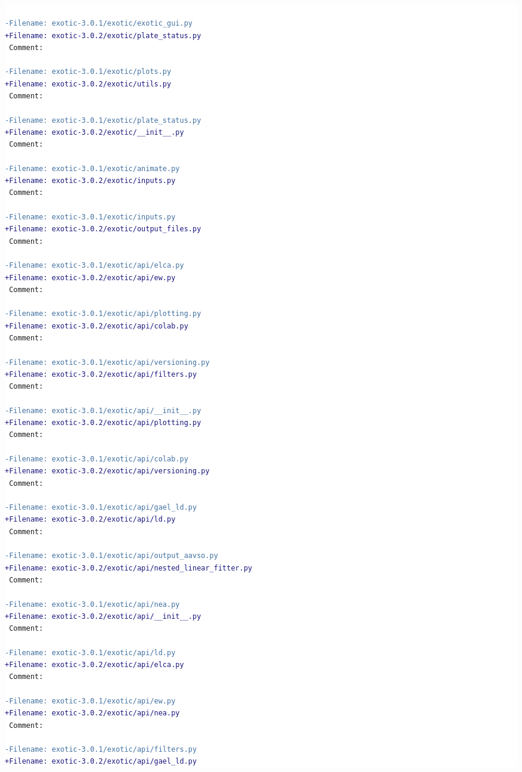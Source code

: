 ```diff
 
-Filename: exotic-3.0.1/exotic/exotic_gui.py
+Filename: exotic-3.0.2/exotic/plate_status.py
 Comment: 
 
-Filename: exotic-3.0.1/exotic/plots.py
+Filename: exotic-3.0.2/exotic/utils.py
 Comment: 
 
-Filename: exotic-3.0.1/exotic/plate_status.py
+Filename: exotic-3.0.2/exotic/__init__.py
 Comment: 
 
-Filename: exotic-3.0.1/exotic/animate.py
+Filename: exotic-3.0.2/exotic/inputs.py
 Comment: 
 
-Filename: exotic-3.0.1/exotic/inputs.py
+Filename: exotic-3.0.2/exotic/output_files.py
 Comment: 
 
-Filename: exotic-3.0.1/exotic/api/elca.py
+Filename: exotic-3.0.2/exotic/api/ew.py
 Comment: 
 
-Filename: exotic-3.0.1/exotic/api/plotting.py
+Filename: exotic-3.0.2/exotic/api/colab.py
 Comment: 
 
-Filename: exotic-3.0.1/exotic/api/versioning.py
+Filename: exotic-3.0.2/exotic/api/filters.py
 Comment: 
 
-Filename: exotic-3.0.1/exotic/api/__init__.py
+Filename: exotic-3.0.2/exotic/api/plotting.py
 Comment: 
 
-Filename: exotic-3.0.1/exotic/api/colab.py
+Filename: exotic-3.0.2/exotic/api/versioning.py
 Comment: 
 
-Filename: exotic-3.0.1/exotic/api/gael_ld.py
+Filename: exotic-3.0.2/exotic/api/ld.py
 Comment: 
 
-Filename: exotic-3.0.1/exotic/api/output_aavso.py
+Filename: exotic-3.0.2/exotic/api/nested_linear_fitter.py
 Comment: 
 
-Filename: exotic-3.0.1/exotic/api/nea.py
+Filename: exotic-3.0.2/exotic/api/__init__.py
 Comment: 
 
-Filename: exotic-3.0.1/exotic/api/ld.py
+Filename: exotic-3.0.2/exotic/api/elca.py
 Comment: 
 
-Filename: exotic-3.0.1/exotic/api/ew.py
+Filename: exotic-3.0.2/exotic/api/nea.py
 Comment: 
 
-Filename: exotic-3.0.1/exotic/api/filters.py
+Filename: exotic-3.0.2/exotic/api/gael_ld.py
```